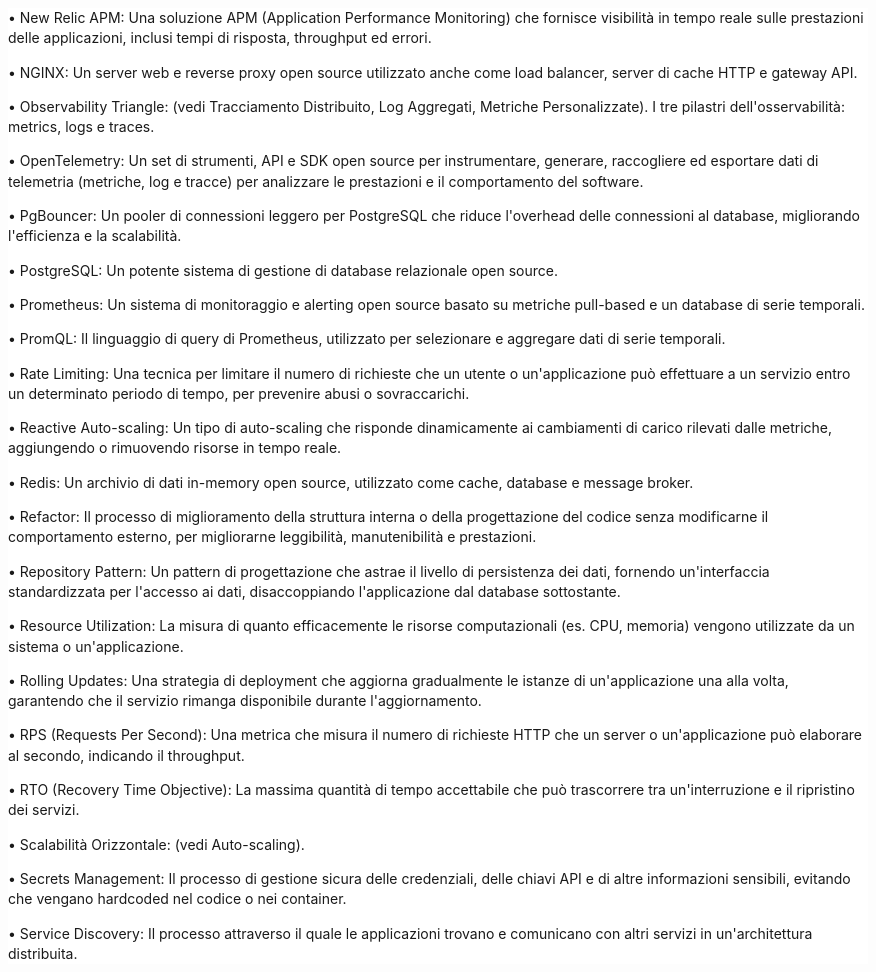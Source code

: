 • New Relic APM: Una soluzione APM (Application Performance Monitoring) che fornisce visibilità in tempo reale sulle prestazioni delle applicazioni, inclusi tempi di risposta, throughput ed errori.

• NGINX: Un server web e reverse proxy open source utilizzato anche come load balancer, server di cache HTTP e gateway API.

• Observability Triangle: (vedi Tracciamento Distribuito, Log Aggregati, Metriche Personalizzate). I tre pilastri dell'osservabilità: metrics, logs e traces.

• OpenTelemetry: Un set di strumenti, API e SDK open source per instrumentare, generare, raccogliere ed esportare dati di telemetria (metriche, log e tracce) per analizzare le prestazioni e il comportamento del software.

• PgBouncer: Un pooler di connessioni leggero per PostgreSQL che riduce l'overhead delle connessioni al database, migliorando l'efficienza e la scalabilità.

• PostgreSQL: Un potente sistema di gestione di database relazionale open source.

• Prometheus: Un sistema di monitoraggio e alerting open source basato su metriche pull-based e un database di serie temporali.

• PromQL: Il linguaggio di query di Prometheus, utilizzato per selezionare e aggregare dati di serie temporali.

• Rate Limiting: Una tecnica per limitare il numero di richieste che un utente o un'applicazione può effettuare a un servizio entro un determinato periodo di tempo, per prevenire abusi o sovraccarichi.

• Reactive Auto-scaling: Un tipo di auto-scaling che risponde dinamicamente ai cambiamenti di carico rilevati dalle metriche, aggiungendo o rimuovendo risorse in tempo reale.

• Redis: Un archivio di dati in-memory open source, utilizzato come cache, database e message broker.

• Refactor: Il processo di miglioramento della struttura interna o della progettazione del codice senza modificarne il comportamento esterno, per migliorarne leggibilità, manutenibilità e prestazioni.

• Repository Pattern: Un pattern di progettazione che astrae il livello di persistenza dei dati, fornendo un'interfaccia standardizzata per l'accesso ai dati, disaccoppiando l'applicazione dal database sottostante.

• Resource Utilization: La misura di quanto efficacemente le risorse computazionali (es. CPU, memoria) vengono utilizzate da un sistema o un'applicazione.

• Rolling Updates: Una strategia di deployment che aggiorna gradualmente le istanze di un'applicazione una alla volta, garantendo che il servizio rimanga disponibile durante l'aggiornamento.

• RPS (Requests Per Second): Una metrica che misura il numero di richieste HTTP che un server o un'applicazione può elaborare al secondo, indicando il throughput.

• RTO (Recovery Time Objective): La massima quantità di tempo accettabile che può trascorrere tra un'interruzione e il ripristino dei servizi.

• Scalabilità Orizzontale: (vedi Auto-scaling).

• Secrets Management: Il processo di gestione sicura delle credenziali, delle chiavi API e di altre informazioni sensibili, evitando che vengano hardcoded nel codice o nei container.

• Service Discovery: Il processo attraverso il quale le applicazioni trovano e comunicano con altri servizi in un'architettura distribuita.
